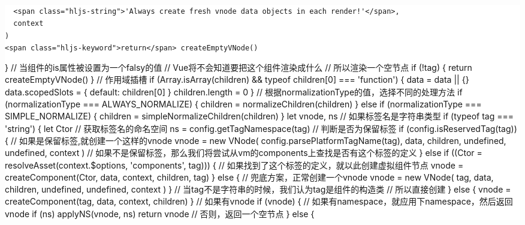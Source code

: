      <span class="hljs-string">'Always create fresh vnode data objects in each render!'</span>,
      context
    )
    <span class="hljs-keyword">return</span> createEmptyVNode()
  }
  <span class="hljs-comment">// 当组件的is属性被设置为一个falsy的值</span>
  <span class="hljs-comment">// Vue将不会知道要把这个组件渲染成什么</span>
  <span class="hljs-comment">// 所以渲染一个空节点</span>
  <span class="hljs-keyword">if</span> (!tag) {
    <span class="hljs-keyword">return</span> createEmptyVNode()
  }
  <span class="hljs-comment">// 作用域插槽</span>
  <span class="hljs-keyword">if</span> (Array.isArray(children) &amp;&amp;
      typeof children[<span class="hljs-number">0</span>] === <span class="hljs-string">'function'</span>) {
    <span class="hljs-keyword">data</span> = <span class="hljs-keyword">data</span> || {}
    <span class="hljs-keyword">data</span>.scopedSlots = { <span class="hljs-keyword">default</span>: children[<span class="hljs-number">0</span>] }
    children.length = <span class="hljs-number">0</span>
  }
  <span class="hljs-comment">// 根据normalizationType的值，选择不同的处理方法</span>
  <span class="hljs-keyword">if</span> (normalizationType === ALWAYS_NORMALIZE) {
    children = normalizeChildren(children)
  } <span class="hljs-keyword">else</span> <span class="hljs-keyword">if</span> (normalizationType === SIMPLE_NORMALIZE) {
    children = simpleNormalizeChildren(children)
  }
  let vnode, ns
  <span class="hljs-comment">// 如果标签名是字符串类型</span>
  <span class="hljs-keyword">if</span> (typeof tag === <span class="hljs-string">'string'</span>) {
    let Ctor
    <span class="hljs-comment">// 获取标签名的命名空间</span>
    ns = config.getTagNamespace(tag)
    <span class="hljs-comment">// 判断是否为保留标签</span>
    <span class="hljs-keyword">if</span> (config.isReservedTag(tag)) {
      <span class="hljs-comment">// 如果是保留标签,就创建一个这样的vnode</span>
      vnode = new VNode(
        config.parsePlatformTagName(tag), <span class="hljs-keyword">data</span>, children,
        undefined, undefined, context
      )
      <span class="hljs-comment">// 如果不是保留标签，那么我们将尝试从vm的components上查找是否有这个标签的定义</span>
    } <span class="hljs-keyword">else</span> <span class="hljs-keyword">if</span> ((Ctor = resolveAsset(context.$options, <span class="hljs-string">'components'</span>, tag))) {
      <span class="hljs-comment">// 如果找到了这个标签的定义，就以此创建虚拟组件节点</span>
      vnode = createComponent(Ctor, <span class="hljs-keyword">data</span>, context, children, tag)
    } <span class="hljs-keyword">else</span> {
      <span class="hljs-comment">// 兜底方案，正常创建一个vnode</span>
      vnode = new VNode(
        tag, <span class="hljs-keyword">data</span>, children,
        undefined, undefined, context
      )
    }
    <span class="hljs-comment">// 当tag不是字符串的时候，我们认为tag是组件的构造类</span>
    <span class="hljs-comment">// 所以直接创建</span>
  } <span class="hljs-keyword">else</span> {
    vnode = createComponent(tag, <span class="hljs-keyword">data</span>, context, children)
  }
  <span class="hljs-comment">// 如果有vnode</span>
  <span class="hljs-keyword">if</span> (vnode) {
    <span class="hljs-comment">// 如果有namespace，就应用下namespace，然后返回vnode</span>
    <span class="hljs-keyword">if</span> (ns) applyNS(vnode, ns)
    <span class="hljs-keyword">return</span> vnode
  <span class="hljs-comment">// 否则，返回一个空节点</span>
  } <span class="hljs-keyword">else</span> {